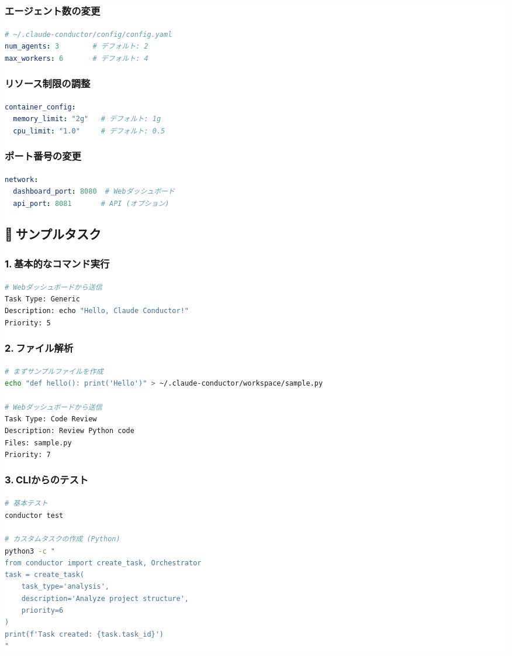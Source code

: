 ### エージェント数の変更

```yaml
# ~/.claude-conductor/config/config.yaml
num_agents: 3        # デフォルト: 2
max_workers: 6       # デフォルト: 4
```

### リソース制限の調整

```yaml
container_config:
  memory_limit: "2g"   # デフォルト: 1g
  cpu_limit: "1.0"     # デフォルト: 0.5
```

### ポート番号の変更

```yaml
network:
  dashboard_port: 8080  # Webダッシュボード
  api_port: 8081       # API (オプション)
```

## 🧪 サンプルタスク

### 1. 基本的なコマンド実行

```bash
# Webダッシュボードから送信
Task Type: Generic
Description: echo "Hello, Claude Conductor!"
Priority: 5
```

### 2. ファイル解析

```bash
# まずサンプルファイルを作成
echo "def hello(): print('Hello')" > ~/.claude-conductor/workspace/sample.py

# Webダッシュボードから送信  
Task Type: Code Review
Description: Review Python code
Files: sample.py
Priority: 7
```

### 3. CLIからのテスト

```bash
# 基本テスト
conductor test

# カスタムタスクの作成 (Python)
python3 -c "
from conductor import create_task, Orchestrator
task = create_task(
    task_type='analysis',
    description='Analyze project structure', 
    priority=6
)
print(f'Task created: {task.task_id}')
"
```
